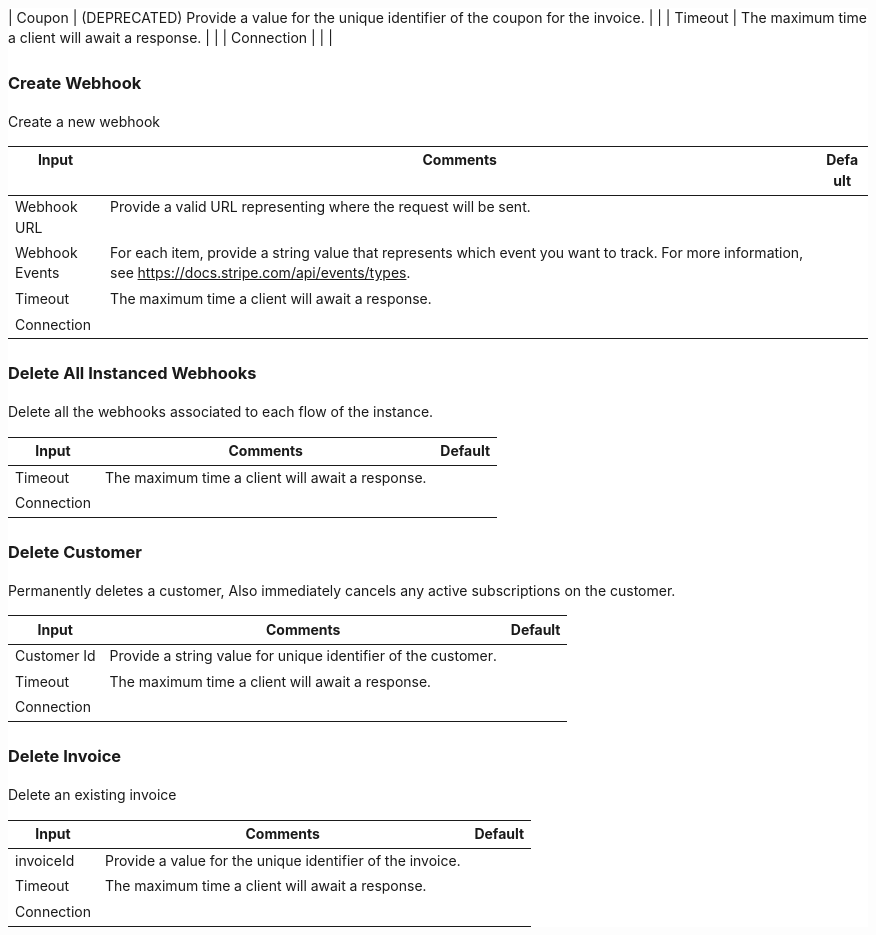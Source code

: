 | Coupon            | (DEPRECATED) Provide a value for the unique identifier of the coupon for the invoice.                                                                                                                                                                                          |         |
| Timeout           | The maximum time a client will await a response.                                                                                                                                                                                                                               |         |
| Connection        |                                                                                                                                                                                                                                                                                |         |

### Create Webhook

Create a new webhook

| Input          | Comments                                                                                                                                                 | Default |
| -------------- | -------------------------------------------------------------------------------------------------------------------------------------------------------- | ------- |
| Webhook URL    | Provide a valid URL representing where the request will be sent.                                                                                         |         |
| Webhook Events | For each item, provide a string value that represents which event you want to track. For more information, see https://docs.stripe.com/api/events/types. |         |
| Timeout        | The maximum time a client will await a response.                                                                                                         |         |
| Connection     |                                                                                                                                                          |         |

### Delete All Instanced Webhooks

Delete all the webhooks associated to each flow of the instance.

| Input      | Comments                                         | Default |
| ---------- | ------------------------------------------------ | ------- |
| Timeout    | The maximum time a client will await a response. |         |
| Connection |                                                  |         |

### Delete Customer

Permanently deletes a customer, Also immediately cancels any active subscriptions on the customer.

| Input       | Comments                                                      | Default |
| ----------- | ------------------------------------------------------------- | ------- |
| Customer Id | Provide a string value for unique identifier of the customer. |         |
| Timeout     | The maximum time a client will await a response.              |         |
| Connection  |                                                               |         |

### Delete Invoice

Delete an existing invoice

| Input      | Comments                                                  | Default |
| ---------- | --------------------------------------------------------- | ------- |
| invoiceId  | Provide a value for the unique identifier of the invoice. |         |
| Timeout    | The maximum time a client will await a response.          |         |
| Connection |                                                           |         |
